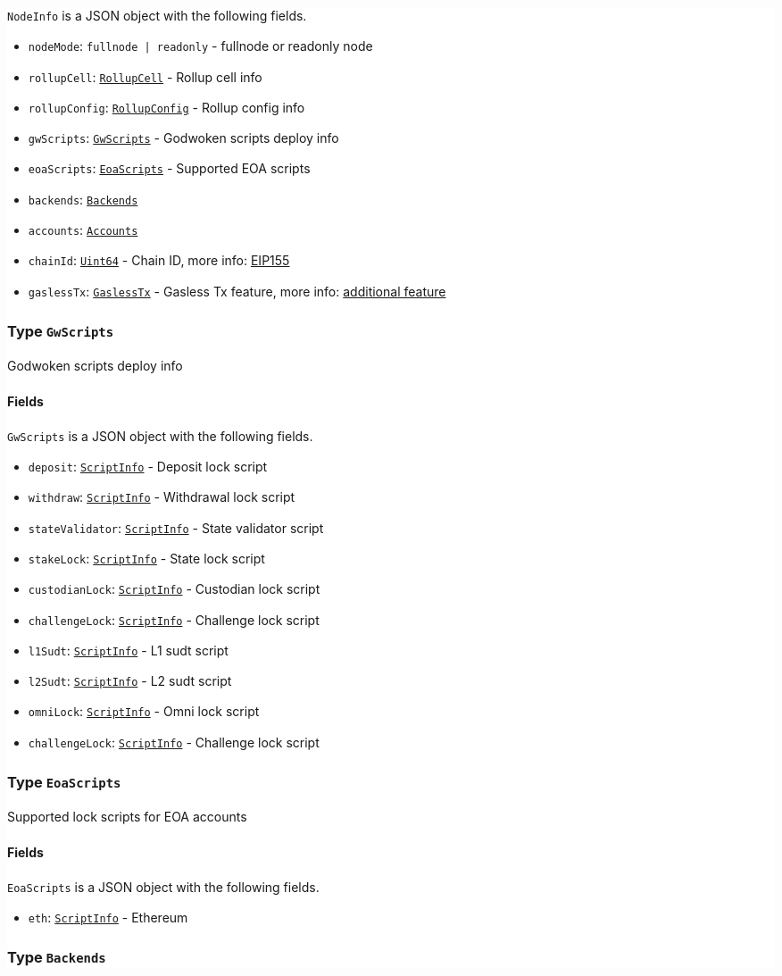 `NodeInfo` is a JSON object with the following fields.

*   `nodeMode`: `fullnode | readonly` - fullnode or readonly node

*   `rollupCell`: [`RollupCell`](#type-rollupcell) - Rollup cell info

*   `rollupConfig`: [`RollupConfig`](#type-rollupconfig) - Rollup config info

*   `gwScripts`: [`GwScripts`](#type-gwscripts) - Godwoken scripts deploy info

*   `eoaScripts`: [`EoaScripts`](#type-eoaScripts) - Supported EOA scripts

*   `backends`: [`Backends`](#type-backends)

*   `accounts`: [`Accounts`](#type-accounts) 

*   `chainId`: [`Uint64`](#type-uint64) - Chain ID, more info: [EIP155](https://eips.ethereum.org/EIPS/eip-155)

*   `gaslessTx`: [`GaslessTx`](#type-gaslessTx) - Gasless Tx feature, more info: [additional feature](/docs/addtional-feature.md#gasless-transaction)

### Type `GwScripts`

Godwoken scripts deploy info

#### Fields

`GwScripts` is a JSON object with the following fields.

*   `deposit`: [`ScriptInfo`](#type-scriptinfo) - Deposit lock script

*   `withdraw`: [`ScriptInfo`](#type-scriptinfo) - Withdrawal lock script

*   `stateValidator`: [`ScriptInfo`](#type-scriptinfo) - State validator script

*   `stakeLock`: [`ScriptInfo`](#type-scriptinfo) - State lock script

*   `custodianLock`: [`ScriptInfo`](#type-scriptinfo) - Custodian lock script

*   `challengeLock`: [`ScriptInfo`](#type-scriptinfo) - Challenge lock script

*   `l1Sudt`: [`ScriptInfo`](#type-scriptinfo) - L1 sudt script

*   `l2Sudt`: [`ScriptInfo`](#type-scriptinfo) - L2 sudt script

*   `omniLock`: [`ScriptInfo`](#type-scriptinfo) - Omni lock script

*   `challengeLock`: [`ScriptInfo`](#type-scriptinfo) - Challenge lock script


### Type `EoaScripts`

Supported lock scripts for EOA accounts

#### Fields

`EoaScripts` is a JSON object with the following fields.

*   `eth`: [`ScriptInfo`](#type-scriptinfo) - Ethereum

### Type `Backends`

